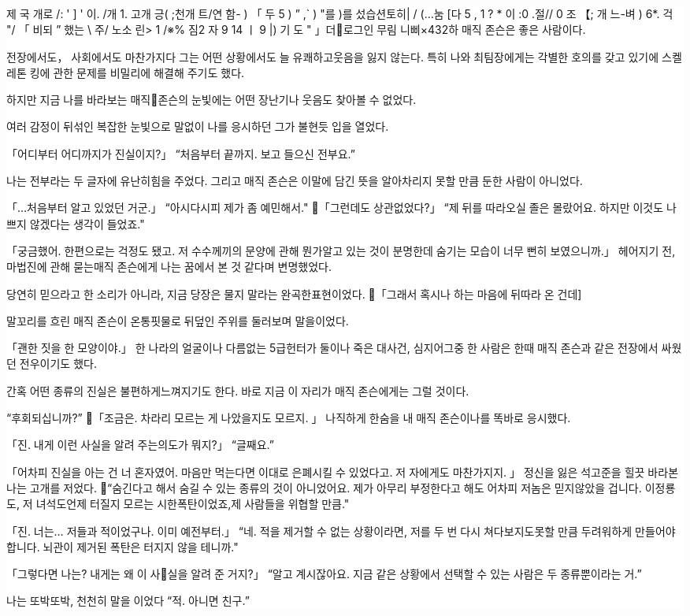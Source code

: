 제       국    개로         /:               '                ] '
 이. /개 1.
고개   긍(   ;천개                           트/연 함- ) 「 두  5       )     ” ,`              ) "를  )를 섰습션토히|       / (…눔 [다 5 ,     1  ?    * 이  :0 .절// 0 조 【;        개   느-벼    )          6*.      걱   "/ 「                비되    ”           했는     \     주/   노소      린> 1   /※%                     짐2 자 9 14     ㅣ              9      |) 기      도         "         」더로그인 무림                    니삐×432하
매직 존슨은 좋은 사람이다.

전장에서도， 사회에서도 마찬가지다
그는 어떤 상황에서도 늘 유쾌하고웃음을 잃지 않는다. 특히 나와 최팀장에게는 각별한 호의를 갖고 있기에 스켈레톤 킹에 관한 문제를 비밀리에 해결해 주기도 했다.

하지만 지금 나를 바라보는 매직존슨의 눈빛에는 어떤 장난기나 웃음도 찾아볼 수 없었다.

여러 감정이 뒤섞인 복잡한 눈빛으로 말없이 나를 응시하던 그가 불현듯 입을 열었다.

「어디부터 어디까지가 진실이지?」
“처음부터 끝까지. 보고 들으신 전부요.”

나는 전부라는 두 글자에 유난히힘을 주었다. 그리고 매직 존슨은 이말에 담긴 뜻을 알아차리지 못할 만큼 둔한 사람이 아니었다.

「…처음부터 알고 있었던 거군.」
“아시다시피 제가 좀 예민해서."
「그런데도 상관없었다?」
“제 뒤를 따라오실 졸은 몰랐어요.
하지만 이것도 나쁘지 않겠다는 생각이 들었죠."

「궁금했어. 한편으로는 걱정도 됐고. 저 수수께끼의 문양에 관해 뭔가알고 있는 것이 분명한데 숨기는 모습이 너무 뻔히 보였으니까.」
헤어지기 전, 마법진에 관해 묻는매직 존슨에게 나는 꿈에서 본 것 같다며 변명했었다.

당연히 믿으라고 한 소리가 아니라, 지금 당장은 물지 말라는 완곡한표현이었다.
「그래서 혹시나 하는 마음에 뒤따라 온 건데]

말꼬리를 흐린 매직 존슨이 온통핏물로 뒤덮인 주위를 둘러보며 말을이었다.

「괜한 짓을 한 모양이야.」
한 나라의 얼굴이나 다름없는 5급헌터가 둘이나 죽은 대사건, 심지어그중 한 사람은 한때 매직 존슨과 같은 전장에서 싸웠던 전우이기도 했다.

간혹 어떤 종류의 진실은 불편하게느껴지기도 한다. 바로 지금 이 자리가 매직 존슨에게는 그럴 것이다.

“후회되십니까?”
「조금은. 차라리 모르는 게 나았을지도 모르지. 」
나직하게 한숨을 내 매직 존슨이나를 똑바로 응시했다.

「진. 내게 이런 사실을 알려 주는의도가 뭐지?」
“글째요.”

「어차피 진실을 아는 건 너 혼자였어. 마음만 먹는다면 이대로 은폐시킬 수 있었다고. 저 자에게도 마찬가지지. 」
정신을 잃은 석고준을 힐끗 바라본나는 고개를 저었다.
“숨긴다고 해서 숨길 수 있는 종류의 것이 아니었어요. 제가 아무리 부정한다고 해도 어차피 저놈은 믿지않았을 겁니다. 이정룡도, 저 녀석도언제 터질지 모르는 시한폭탄이었죠,제 사람들을 위협할 만큼."

「진. 너는… 저들과 적이었구나.
이미 예전부터.」
“네. 적을 제거할 수 없는 상황이라면, 저를 두 번 다시 쳐다보지도못할 만큼 두려워하게 만들어야 합니다. 뇌관이 제거된 폭탄은 터지지 않을 테니까."

「그렇다면 나는? 내게는 왜 이 사실을 알려 준 거지?」
“알고 계시잖아요. 지금 같은 상황에서 선택할 수 있는 사람은 두 종류뿐이라는 거.”

나는 또박또박, 천천히 말을 이었다
“적. 아니면 친구.”
